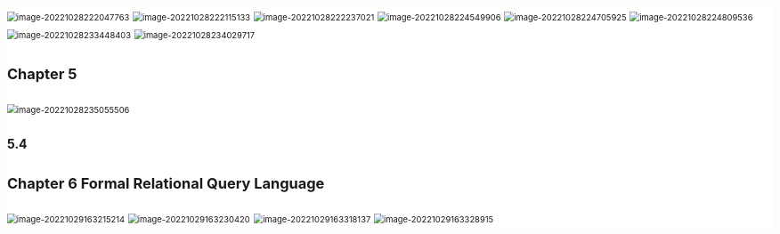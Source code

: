 

<img src="C:\Users\HaRry_\AppData\Roaming\Typora\typora-user-images\image-20221028222047763.png" alt="image-20221028222047763" style="zoom:67%;" />

<img src="C:\Users\HaRry_\AppData\Roaming\Typora\typora-user-images\image-20221028222115133.png" alt="image-20221028222115133" style="zoom:67%;" />



<img src="C:\Users\HaRry_\AppData\Roaming\Typora\typora-user-images\image-20221028222237021.png" alt="image-20221028222237021" style="zoom:67%;" />



<img src="C:\Users\HaRry_\AppData\Roaming\Typora\typora-user-images\image-20221028224549906.png" alt="image-20221028224549906" style="zoom:67%;" />

<img src="C:\Users\HaRry_\AppData\Roaming\Typora\typora-user-images\image-20221028224705925.png" alt="image-20221028224705925" style="zoom:67%;" />



<img src="C:\Users\HaRry_\AppData\Roaming\Typora\typora-user-images\image-20221028224809536.png" alt="image-20221028224809536" style="zoom:67%;" />

<img src="C:\Users\HaRry_\AppData\Roaming\Typora\typora-user-images\image-20221028233448403.png" alt="image-20221028233448403" style="zoom:67%;" />



<img src="C:\Users\HaRry_\AppData\Roaming\Typora\typora-user-images\image-20221028234029717.png" alt="image-20221028234029717" style="zoom:67%;" />







### Chapter 5

<img src="C:\Users\HaRry_\AppData\Roaming\Typora\typora-user-images\image-20221028235055506.png" alt="image-20221028235055506" style="zoom:67%;" />



#### 5.4













### Chapter 6 Formal Relational Query Language



<img src="C:\Users\HaRry_\AppData\Roaming\Typora\typora-user-images\image-20221029163215214.png" alt="image-20221029163215214" style="zoom:67%;" />

<img src="C:\Users\HaRry_\AppData\Roaming\Typora\typora-user-images\image-20221029163230420.png" alt="image-20221029163230420" style="zoom:67%;" />

<img src="C:\Users\HaRry_\AppData\Roaming\Typora\typora-user-images\image-20221029163318137.png" alt="image-20221029163318137" style="zoom:67%;" />

<img src="C:\Users\HaRry_\AppData\Roaming\Typora\typora-user-images\image-20221029163328915.png" alt="image-20221029163328915" style="zoom:67%;" />
